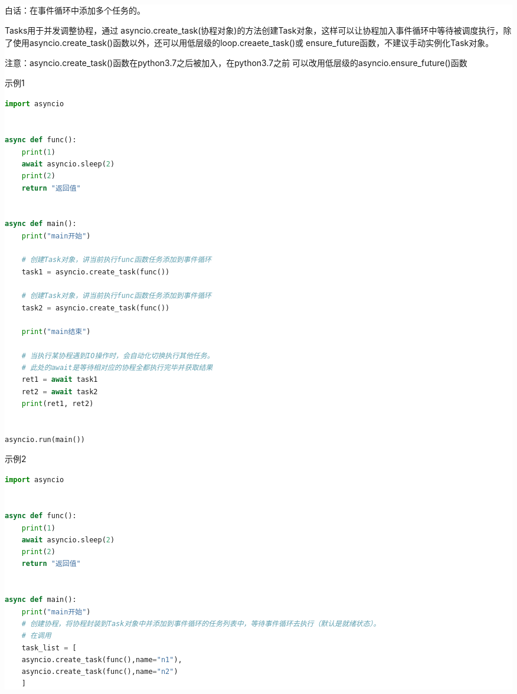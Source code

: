 

白话：在事件循环中添加多个任务的。

Tasks用于并发调整协程，通过 asyncio.create_task(协程对象)的方法创建Task对象，这样可以让协程加入事件循环中等待被调度执行，除了使用asyncio.create_task()函数以外，还可以用低层级的loop.creaete_task()或 ensure_future函数，不建议手动实例化Task对象。

注意：asyncio.create_task()函数在python3.7之后被加入，在python3.7之前 可以改用低层级的asyncio.ensure_future()函数



示例1

```python
import asyncio


async def func():
    print(1)
    await asyncio.sleep(2)
    print(2)
    return "返回值"


async def main():
    print("main开始")

    # 创建Task对象，讲当前执行func函数任务添加到事件循环
    task1 = asyncio.create_task(func())

    # 创建Task对象，讲当前执行func函数任务添加到事件循环
    task2 = asyncio.create_task(func())

    print("main结束")

    # 当执行某协程遇到IO操作时，会自动化切换执行其他任务。
    # 此处的await是等待相对应的协程全都执行完毕并获取结果
    ret1 = await task1
    ret2 = await task2
    print(ret1, ret2)


asyncio.run(main())
```

示例2



```python
import asyncio


async def func():
    print(1)
    await asyncio.sleep(2)
    print(2)
    return "返回值"


async def main():
    print("main开始")
    # 创建协程，将协程封装到Task对象中并添加到事件循环的任务列表中，等待事件循环去执行（默认是就绪状态）。
    # 在调用
    task_list = [
    asyncio.create_task(func(),name="n1"),
    asyncio.create_task(func(),name="n2")
    ]


```